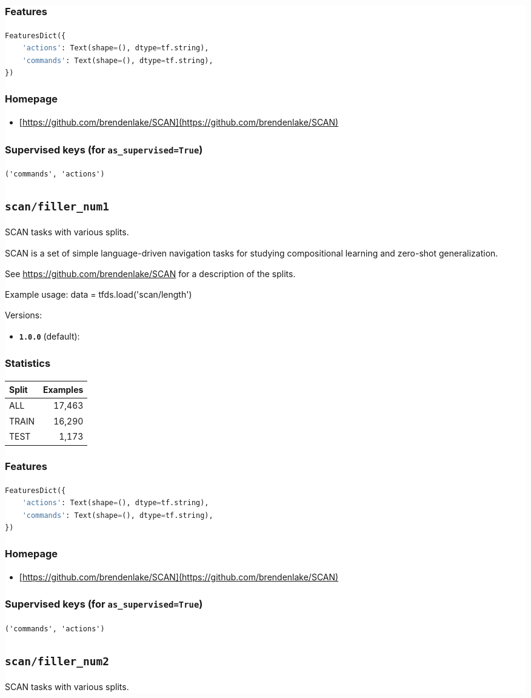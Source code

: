 ### Features
```python
FeaturesDict({
    'actions': Text(shape=(), dtype=tf.string),
    'commands': Text(shape=(), dtype=tf.string),
})
```

### Homepage

*   [https://github.com/brendenlake/SCAN](https://github.com/brendenlake/SCAN)

### Supervised keys (for `as_supervised=True`)
`('commands', 'actions')`

## `scan/filler_num1`
SCAN tasks with various splits.

SCAN is a set of simple language-driven navigation tasks for studying
compositional learning and zero-shot generalization.

See https://github.com/brendenlake/SCAN for a description of the splits.

Example usage: data = tfds.load('scan/length')

Versions:

*   **`1.0.0`** (default):

### Statistics

Split | Examples
:---- | -------:
ALL   | 17,463
TRAIN | 16,290
TEST  | 1,173

### Features
```python
FeaturesDict({
    'actions': Text(shape=(), dtype=tf.string),
    'commands': Text(shape=(), dtype=tf.string),
})
```

### Homepage

*   [https://github.com/brendenlake/SCAN](https://github.com/brendenlake/SCAN)

### Supervised keys (for `as_supervised=True`)
`('commands', 'actions')`

## `scan/filler_num2`
SCAN tasks with various splits.
